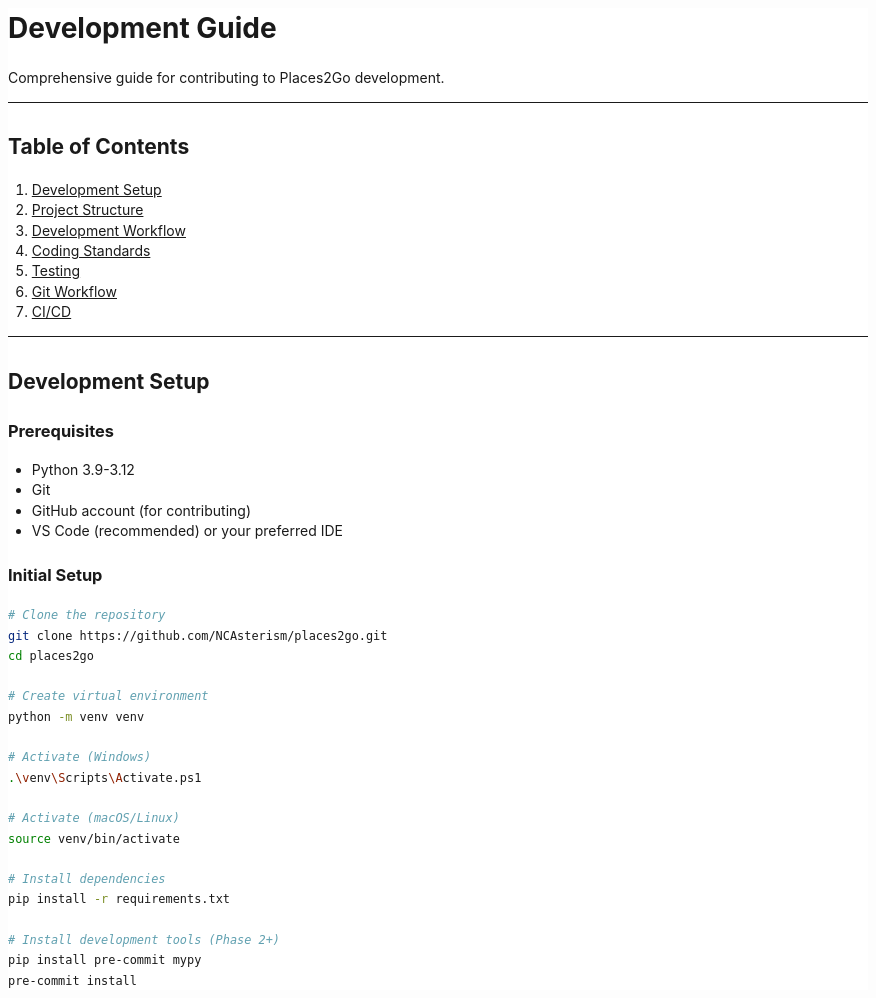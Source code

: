 # Development Guide

Comprehensive guide for contributing to Places2Go development.

---

## Table of Contents

1. [Development Setup](#development-setup)
2. [Project Structure](#project-structure)
3. [Development Workflow](#development-workflow)
4. [Coding Standards](#coding-standards)
5. [Testing](#testing)
6. [Git Workflow](#git-workflow)
7. [CI/CD](#cicd)

---

## Development Setup

### Prerequisites

- Python 3.9-3.12
- Git
- GitHub account (for contributing)
- VS Code (recommended) or your preferred IDE

### Initial Setup

```bash
# Clone the repository
git clone https://github.com/NCAsterism/places2go.git
cd places2go

# Create virtual environment
python -m venv venv

# Activate (Windows)
.\venv\Scripts\Activate.ps1

# Activate (macOS/Linux)
source venv/bin/activate

# Install dependencies
pip install -r requirements.txt

# Install development tools (Phase 2+)
pip install pre-commit mypy
pre-commit install
```
